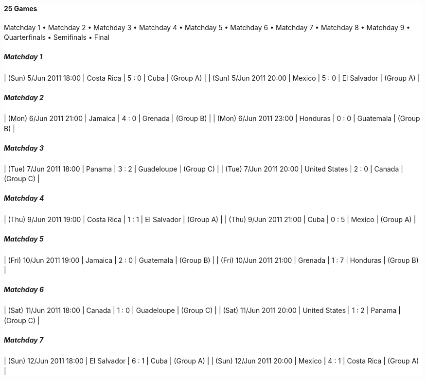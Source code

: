  



#### 25 Games

 Matchday 1 •  Matchday 2 •  Matchday 3 •  Matchday 4 •  Matchday 5 •  Matchday 6 •  Matchday 7 •  Matchday 8 •  Matchday 9 •  Quarterfinals •  Semifinals •  Final



##### Matchday 1 


| (Sun) 5/Jun 2011 18:00 | Costa Rica | 5 : 0 | Cuba | (Group A) |
| (Sun) 5/Jun 2011 20:00 | Mexico | 5 : 0 | El Salvador | (Group A) |

##### Matchday 2 


| (Mon) 6/Jun 2011 21:00 | Jamaica | 4 : 0 | Grenada | (Group B) |
| (Mon) 6/Jun 2011 23:00 | Honduras | 0 : 0 | Guatemala | (Group B) |

##### Matchday 3 


| (Tue) 7/Jun 2011 18:00 | Panama | 3 : 2 | Guadeloupe | (Group C) |
| (Tue) 7/Jun 2011 20:00 | United States | 2 : 0 | Canada | (Group C) |

##### Matchday 4 


| (Thu) 9/Jun 2011 19:00 | Costa Rica | 1 : 1 | El Salvador | (Group A) |
| (Thu) 9/Jun 2011 21:00 | Cuba | 0 : 5 | Mexico | (Group A) |

##### Matchday 5 


| (Fri) 10/Jun 2011 19:00 | Jamaica | 2 : 0 | Guatemala | (Group B) |
| (Fri) 10/Jun 2011 21:00 | Grenada | 1 : 7 | Honduras | (Group B) |

##### Matchday 6 


| (Sat) 11/Jun 2011 18:00 | Canada | 1 : 0 | Guadeloupe | (Group C) |
| (Sat) 11/Jun 2011 20:00 | United States | 1 : 2 | Panama | (Group C) |

##### Matchday 7 


| (Sun) 12/Jun 2011 18:00 | El Salvador | 6 : 1 | Cuba | (Group A) |
| (Sun) 12/Jun 2011 20:00 | Mexico | 4 : 1 | Costa Rica | (Group A) |

